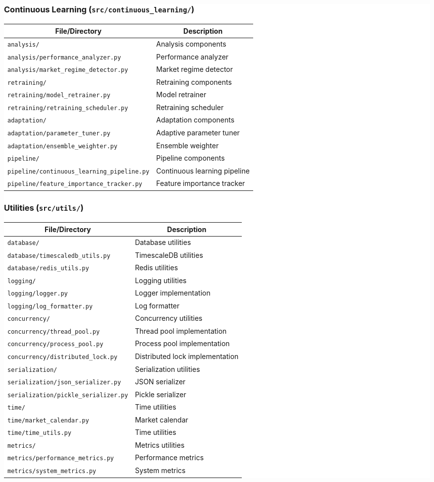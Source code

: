 ### Continuous Learning (`src/continuous_learning/`)

| File/Directory | Description |
|----------------|-------------|
| `analysis/` | Analysis components |
| `analysis/performance_analyzer.py` | Performance analyzer |
| `analysis/market_regime_detector.py` | Market regime detector |
| `retraining/` | Retraining components |
| `retraining/model_retrainer.py` | Model retrainer |
| `retraining/retraining_scheduler.py` | Retraining scheduler |
| `adaptation/` | Adaptation components |
| `adaptation/parameter_tuner.py` | Adaptive parameter tuner |
| `adaptation/ensemble_weighter.py` | Ensemble weighter |
| `pipeline/` | Pipeline components |
| `pipeline/continuous_learning_pipeline.py` | Continuous learning pipeline |
| `pipeline/feature_importance_tracker.py` | Feature importance tracker |

### Utilities (`src/utils/`)

| File/Directory | Description |
|----------------|-------------|
| `database/` | Database utilities |
| `database/timescaledb_utils.py` | TimescaleDB utilities |
| `database/redis_utils.py` | Redis utilities |
| `logging/` | Logging utilities |
| `logging/logger.py` | Logger implementation |
| `logging/log_formatter.py` | Log formatter |
| `concurrency/` | Concurrency utilities |
| `concurrency/thread_pool.py` | Thread pool implementation |
| `concurrency/process_pool.py` | Process pool implementation |
| `concurrency/distributed_lock.py` | Distributed lock implementation |
| `serialization/` | Serialization utilities |
| `serialization/json_serializer.py` | JSON serializer |
| `serialization/pickle_serializer.py` | Pickle serializer |
| `time/` | Time utilities |
| `time/market_calendar.py` | Market calendar |
| `time/time_utils.py` | Time utilities |
| `metrics/` | Metrics utilities |
| `metrics/performance_metrics.py` | Performance metrics |
| `metrics/system_metrics.py` | System metrics |
